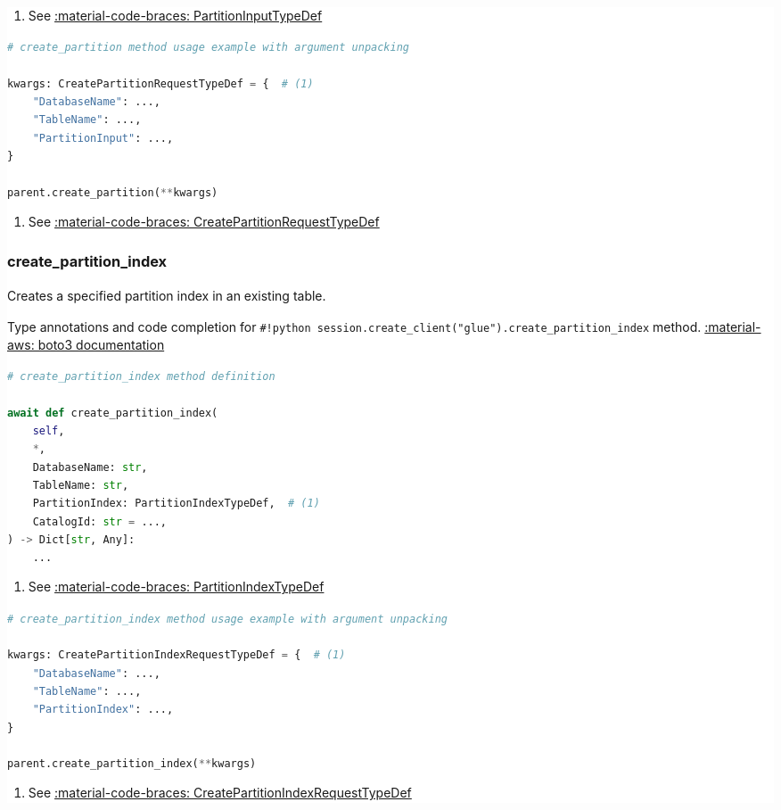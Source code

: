 1. See [:material-code-braces: PartitionInputTypeDef](./type_defs.md#partitioninputtypedef) 


```python
# create_partition method usage example with argument unpacking

kwargs: CreatePartitionRequestTypeDef = {  # (1)
    "DatabaseName": ...,
    "TableName": ...,
    "PartitionInput": ...,
}

parent.create_partition(**kwargs)
```

1. See [:material-code-braces: CreatePartitionRequestTypeDef](./type_defs.md#createpartitionrequesttypedef) 

### create\_partition\_index

Creates a specified partition index in an existing table.

Type annotations and code completion for `#!python session.create_client("glue").create_partition_index` method.
[:material-aws: boto3 documentation](https://boto3.amazonaws.com/v1/documentation/api/latest/reference/services/glue/client/create_partition_index.html)

```python
# create_partition_index method definition

await def create_partition_index(
    self,
    *,
    DatabaseName: str,
    TableName: str,
    PartitionIndex: PartitionIndexTypeDef,  # (1)
    CatalogId: str = ...,
) -> Dict[str, Any]:
    ...
```

1. See [:material-code-braces: PartitionIndexTypeDef](./type_defs.md#partitionindextypedef) 


```python
# create_partition_index method usage example with argument unpacking

kwargs: CreatePartitionIndexRequestTypeDef = {  # (1)
    "DatabaseName": ...,
    "TableName": ...,
    "PartitionIndex": ...,
}

parent.create_partition_index(**kwargs)
```

1. See [:material-code-braces: CreatePartitionIndexRequestTypeDef](./type_defs.md#createpartitionindexrequesttypedef) 
